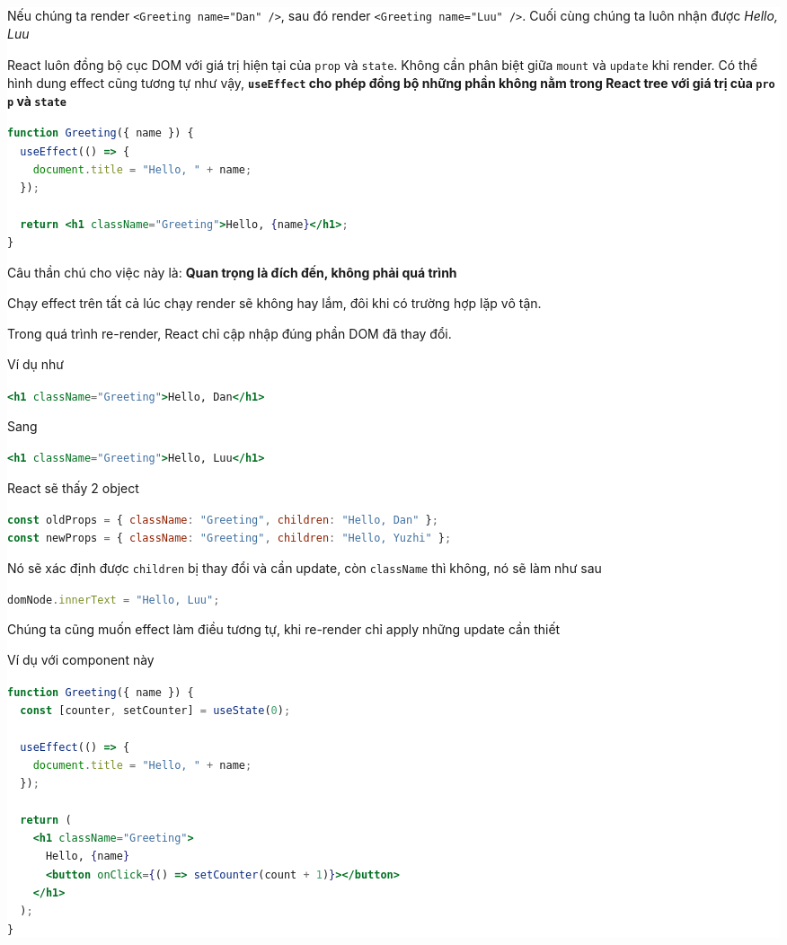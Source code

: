 Nếu chúng ta render `<Greeting name="Dan" />`, sau đó render `<Greeting name="Luu" />`. Cuối cùng chúng ta luôn nhận được _Hello, Luu_

React luôn đồng bộ cục DOM với giá trị hiện tại của `prop` và `state`. Không cần phân biệt giữa `mount` và `update` khi render. Có thể hình dung effect cũng tương tự như vậy, **`useEffect` cho phép đồng bộ những phần không nằm trong React tree với giá trị của `prop` và `state`**

```jsx
function Greeting({ name }) {
  useEffect(() => {
    document.title = "Hello, " + name;
  });

  return <h1 className="Greeting">Hello, {name}</h1>;
}
```

Câu thần chú cho việc này là: **Quan trọng là đích đến, không phải quá trình**

Chạy effect trên tất cả lúc chạy render sẽ không hay lắm, đôi khi có trường hợp lặp vô tận.

Trong quá trình re-render, React chỉ cập nhập đúng phần DOM đã thay đổi.

Ví dụ như

```jsx
<h1 className="Greeting">Hello, Dan</h1>
```

Sang

```jsx
<h1 className="Greeting">Hello, Luu</h1>
```

React sẽ thấy 2 object

```js
const oldProps = { className: "Greeting", children: "Hello, Dan" };
const newProps = { className: "Greeting", children: "Hello, Yuzhi" };
```

Nó sẽ xác định được `children` bị thay đổi và cần update, còn `className` thì không, nó sẽ làm như sau

```js
domNode.innerText = "Hello, Luu";
```

Chúng ta cũng muốn effect làm điều tương tự, khi re-render chỉ apply những update cần thiết

Ví dụ với component này

```jsx
function Greeting({ name }) {
  const [counter, setCounter] = useState(0);

  useEffect(() => {
    document.title = "Hello, " + name;
  });

  return (
    <h1 className="Greeting">
      Hello, {name}
      <button onClick={() => setCounter(count + 1)}></button>
    </h1>
  );
}
```
